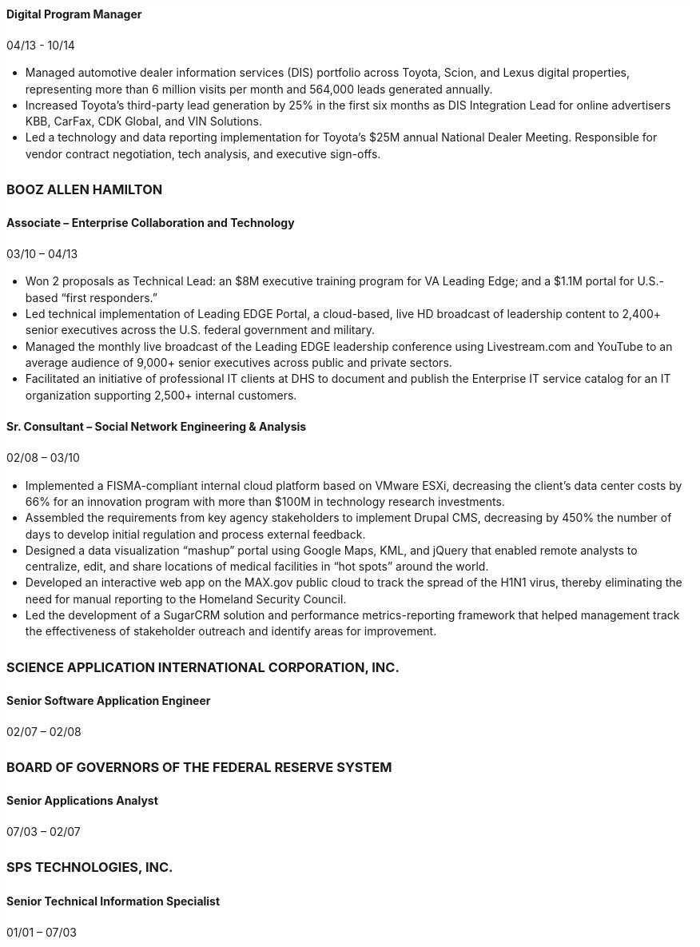 #### Digital Program Manager
04/13 - 10/14
- Managed automotive dealer information services (DIS) portfolio across Toyota, Scion, and Lexus digital properties, representing more than 6 million visits per month and 564,000 leads generated annually.
- Increased Toyota’s third-party lead generation by 25% in the first six months as DIS Integration Lead for online advertisers KBB, CarFax, CDK Global, and VIN Solutions.
- Led a technology and data reporting implementation for Toyota’s $25M annual National Dealer Meeting. Responsible for vendor contract negotiation, tech analysis, and executive sign-offs.

### BOOZ ALLEN HAMILTON
#### Associate – Enterprise Collaboration and Technology 
03/10 – 04/13
- Won 2 proposals as Technical Lead: an $8M executive training program for VA Leading Edge; and a $1.1M portal for U.S.-based “first responders.”
- Led technical implementation of Leading EDGE Portal, a cloud-based, live HD broadcast of leadership content to 2,400+ senior executives across the U.S. federal government and military.
- Managed the monthly live broadcast of the Leading EDGE leadership conference using Livestream.com and YouTube to an average audience of 9,000+ senior executives across public and private sectors.
- Facilitated an initiative of professional IT clients at DHS to document and publish the Enterprise IT service catalog for an IT organization supporting 2,500+ internal customers.

#### Sr. Consultant – Social Network Engineering & Analysis 
02/08 – 03/10
- Implemented a FISMA-compliant internal cloud platform based on VMware ESXi, decreasing the client’s data center costs by 66% for an innovation program with more than $100M in technology research investments.
- Assembled the requirements from key agency stakeholders to implement Drupal CMS, decreasing by 450% the number of days to develop initial regulation and process external feedback.
- Designed a data visualization “mashup” portal using Google Maps, KML, and jQuery that enabled remote analysts to centralize, edit, and share locations of medical facilities in “hot spots” around the world.
- Developed an interactive web app on the MAX.gov public cloud to track the spread of the H1N1 virus, thereby eliminating the need for manual reporting to the Homeland Security Council.
- Led the development of a SugarCRM solution and performance metrics-reporting framework that helped management track the effectiveness of stakeholder outreach and identify areas for improvement.

### SCIENCE APPLICATION INTERNATIONAL CORPORATION, INC.
#### Senior Software Application Engineer 
02/07 – 02/08

### BOARD OF GOVERNORS OF THE FEDERAL RESERVE SYSTEM
#### Senior Applications Analyst 
07/03 – 02/07

### SPS TECHNOLOGIES, INC.
#### Senior Technical Information Specialist 
01/01 – 07/03
